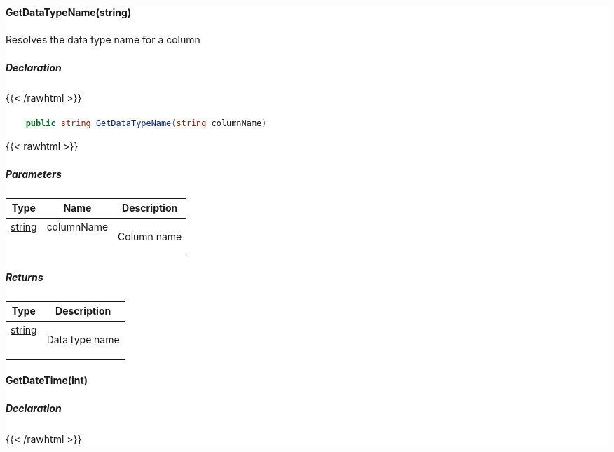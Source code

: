   <a id="ETLBox_ControlFlow_TableData_GetDataTypeName_" data-uid="ETLBox.ControlFlow.TableData.GetDataTypeName*"></a>
  <h4 id="ETLBox_ControlFlow_TableData_GetDataTypeName_System_String_" data-uid="ETLBox.ControlFlow.TableData.GetDataTypeName(System.String)">GetDataTypeName(string)</h4>
  <div class="markdown level1 summary"><p>Resolves the data type name for a column</p>
</div>
  <div class="markdown level1 conceptual"></div>
  <h5 class="declaration">Declaration</h5>
{{< /rawhtml >}}

```C#
    public string GetDataTypeName(string columnName)
```

{{< rawhtml >}}
  <h5 class="parameters">Parameters</h5>
  <table class="table table-bordered table-condensed">
    <thead>
      <tr>
        <th>Type</th>
        <th>Name</th>
        <th>Description</th>
      </tr>
    </thead>
    <tbody>
      <tr>
        <td><a class="xref" href="https://learn.microsoft.com/dotnet/api/system.string">string</a></td>
        <td><span class="parametername">columnName</span></td>
        <td><p>Column name</p>
</td>
      </tr>
    </tbody>
  </table>
  <h5 class="returns">Returns</h5>
  <table class="table table-bordered table-condensed">
    <thead>
      <tr>
        <th>Type</th>
        <th>Description</th>
      </tr>
    </thead>
    <tbody>
      <tr>
        <td><a class="xref" href="https://learn.microsoft.com/dotnet/api/system.string">string</a></td>
        <td><p>Data type name</p>
</td>
      </tr>
    </tbody>
  </table>
  <a id="ETLBox_ControlFlow_TableData_GetDateTime_" data-uid="ETLBox.ControlFlow.TableData.GetDateTime*"></a>
  <h4 id="ETLBox_ControlFlow_TableData_GetDateTime_System_Int32_" data-uid="ETLBox.ControlFlow.TableData.GetDateTime(System.Int32)">GetDateTime(int)</h4>
  <div class="markdown level1 summary"></div>
  <div class="markdown level1 conceptual"></div>
  <h5 class="declaration">Declaration</h5>
{{< /rawhtml >}}
